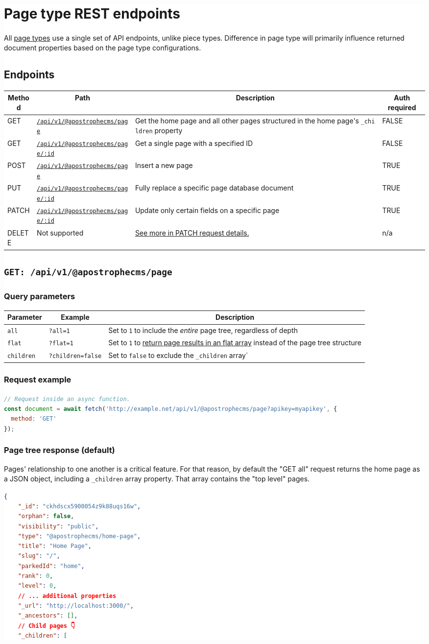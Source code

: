 # Page type REST endpoints

All [page types](TODO) use a single set of API endpoints, unlike piece types. Difference in page type will primarily influence returned document properties based on the page type configurations.

## Endpoints

| Method | Path | Description | Auth required |
|---------|---------|---------|---------|
|GET | [`/api/v1/@apostrophecms/page` ](#get-api-v1-apostrophecms-page)| Get the home page and all other pages structured in the home page's `_children` property | FALSE |
|GET | [`/api/v1/@apostrophecms/page/:id`](#get-api-v1-apostrophecms-page-id) | Get a single page with a specified ID | FALSE |
|POST | [`/api/v1/@apostrophecms/page`](#post-api-v1-apostrophecms-page) | Insert a new page | TRUE |
|PUT | [`/api/v1/@apostrophecms/page/:id`](#put-api-v1-apostrophecms-page-id) | Fully replace a specific page database document | TRUE |
|PATCH | [`/api/v1/@apostrophecms/page/:id`](#patch-api-v1-apostrophecms-page-id) | Update only certain fields on a specific page | TRUE |
|DELETE | Not supported | [See more in PATCH request details.](#moving-pages-to-the-trash) | n/a |

## `GET: /api/v1/@apostrophecms/page`

### Query parameters

| Parameter | Example | Description |
|----------|------|-------------|
|`all` | `?all=1` | Set to `1` to include the *entire* page tree, regardless of depth |
|`flat` | `?flat=1` | Set to `1` to [return page results in an flat array](#flat-array-response) instead of the page tree structure |
|`children` | `?children=false` | Set to `false` to exclude the `_children` array` |

### Request example

```javascript
// Request inside an async function.
const document = await fetch('http://example.net/api/v1/@apostrophecms/page?apikey=myapikey', {
  method: 'GET'
});
```

### Page tree response (default)

Pages' relationship to one another is a critical feature. For that reason, by default the "GET all" request returns the home page as a JSON object, including a `_children` array property. That array contains the "top level" pages.

```json
{
    "_id": "ckhdscx5900054z9k88uqs16w",
    "orphan": false,
    "visibility": "public",
    "type": "@apostrophecms/home-page",
    "title": "Home Page",
    "slug": "/",
    "parkedId": "home",
    "rank": 0,
    "level": 0,
    // ... additional properties
    "_url": "http://localhost:3000/",
    "_ancestors": [],
    // Child pages 👇
    "_children": [
```